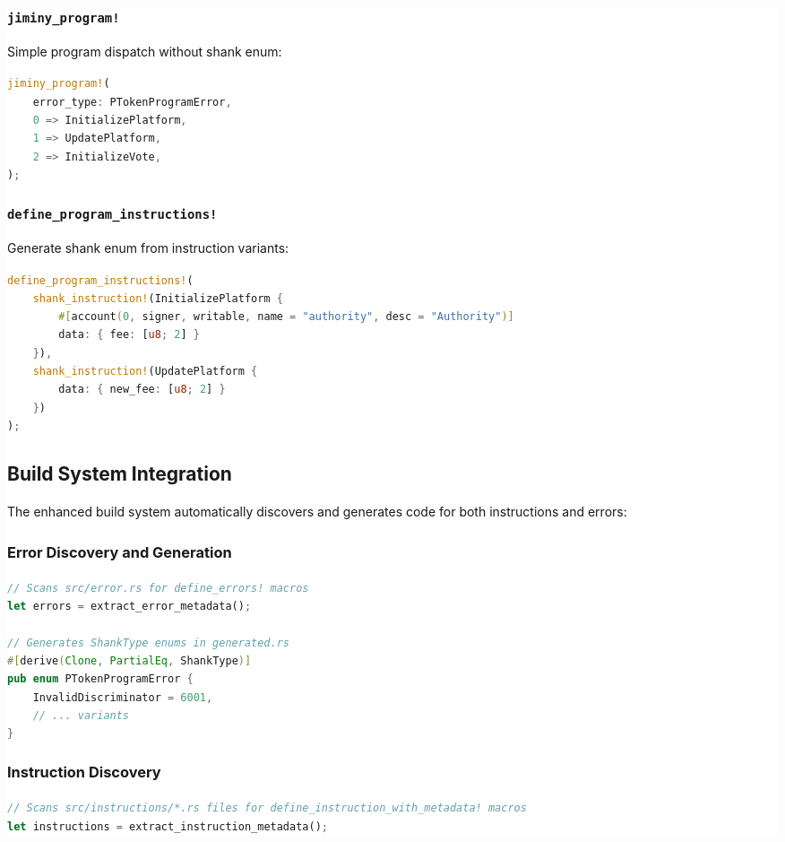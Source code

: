### `jiminy_program!`

Simple program dispatch without shank enum:

```rust
jiminy_program!(
    error_type: PTokenProgramError,
    0 => InitializePlatform,
    1 => UpdatePlatform,
    2 => InitializeVote,
);
```

### `define_program_instructions!`

Generate shank enum from instruction variants:

```rust
define_program_instructions!(
    shank_instruction!(InitializePlatform {
        #[account(0, signer, writable, name = "authority", desc = "Authority")]
        data: { fee: [u8; 2] }
    }),
    shank_instruction!(UpdatePlatform {
        data: { new_fee: [u8; 2] }
    })
);
```

## Build System Integration

The enhanced build system automatically discovers and generates code for both instructions and errors:

### Error Discovery and Generation

```rust
// Scans src/error.rs for define_errors! macros
let errors = extract_error_metadata();

// Generates ShankType enums in generated.rs
#[derive(Clone, PartialEq, ShankType)]
pub enum PTokenProgramError {
    InvalidDiscriminator = 6001,
    // ... variants
}
```

### Instruction Discovery

```rust
// Scans src/instructions/*.rs files for define_instruction_with_metadata! macros
let instructions = extract_instruction_metadata();
```
